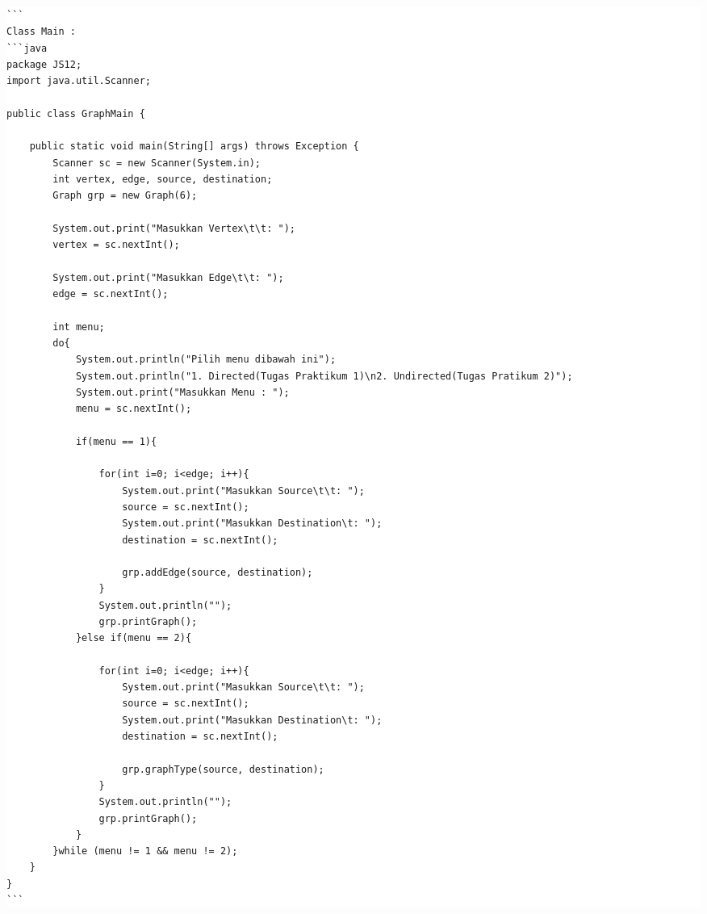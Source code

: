     ```
    Class Main : 
    ```java
    package JS12;
    import java.util.Scanner;

    public class GraphMain {

        public static void main(String[] args) throws Exception {
            Scanner sc = new Scanner(System.in);
            int vertex, edge, source, destination;
            Graph grp = new Graph(6);

            System.out.print("Masukkan Vertex\t\t: ");
            vertex = sc.nextInt();

            System.out.print("Masukkan Edge\t\t: ");
            edge = sc.nextInt();

            int menu;
            do{
                System.out.println("Pilih menu dibawah ini");
                System.out.println("1. Directed(Tugas Praktikum 1)\n2. Undirected(Tugas Pratikum 2)");
                System.out.print("Masukkan Menu : ");
                menu = sc.nextInt();

                if(menu == 1){

                    for(int i=0; i<edge; i++){
                        System.out.print("Masukkan Source\t\t: ");
                        source = sc.nextInt();
                        System.out.print("Masukkan Destination\t: ");
                        destination = sc.nextInt();

                        grp.addEdge(source, destination);
                    }
                    System.out.println("");
                    grp.printGraph();
                }else if(menu == 2){

                    for(int i=0; i<edge; i++){
                        System.out.print("Masukkan Source\t\t: ");
                        source = sc.nextInt();
                        System.out.print("Masukkan Destination\t: ");
                        destination = sc.nextInt();

                        grp.graphType(source, destination);
                    }
                    System.out.println("");
                    grp.printGraph();
                }
            }while (menu != 1 && menu != 2);
        }
    }
    ```

